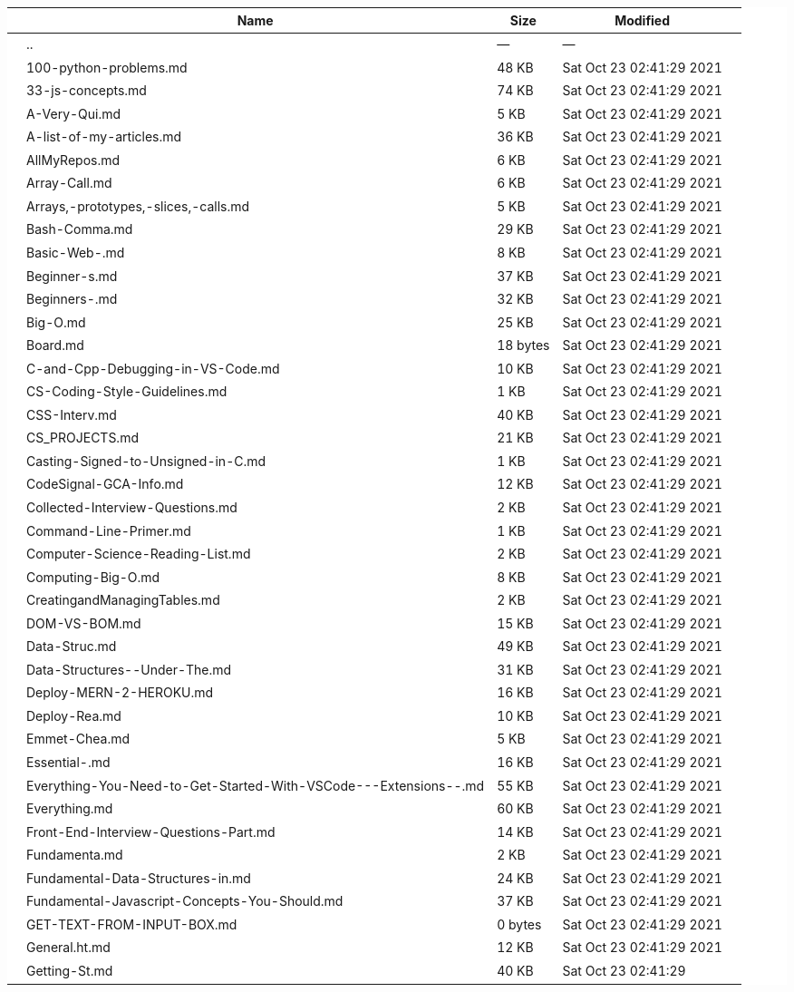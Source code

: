 <table><thead><tr class="header"><th></th><th>Name</th><th>Size</th><th>Modified</th><th></th></tr></thead><tbody><tr class="odd"><td></td><td><span class="goup">..</span></td><td>—</td><td>—</td><td></td></tr><tr class="even"><td></td><td><span class="name">100-python-problems.md</span></td><td>48 KB</td><td>Sat Oct 23 02:41:29 2021</td><td></td></tr><tr class="odd"><td></td><td><span class="name">33-js-concepts.md</span></td><td>74 KB</td><td>Sat Oct 23 02:41:29 2021</td><td></td></tr><tr class="even"><td></td><td><span class="name">A-Very-Qui.md</span></td><td>5 KB</td><td>Sat Oct 23 02:41:29 2021</td><td></td></tr><tr class="odd"><td></td><td><span class="name">A-list-of-my-articles.md</span></td><td>36 KB</td><td>Sat Oct 23 02:41:29 2021</td><td></td></tr><tr class="even"><td></td><td><span class="name">AllMyRepos.md</span></td><td>6 KB</td><td>Sat Oct 23 02:41:29 2021</td><td></td></tr><tr class="odd"><td></td><td><span class="name">Array-Call.md</span></td><td>6 KB</td><td>Sat Oct 23 02:41:29 2021</td><td></td></tr><tr class="even"><td></td><td><span class="name">Arrays,-prototypes,-slices,-calls.md</span></td><td>5 KB</td><td>Sat Oct 23 02:41:29 2021</td><td></td></tr><tr class="odd"><td></td><td><span class="name">Bash-Comma.md</span></td><td>29 KB</td><td>Sat Oct 23 02:41:29 2021</td><td></td></tr><tr class="even"><td></td><td><span class="name">Basic-Web-.md</span></td><td>8 KB</td><td>Sat Oct 23 02:41:29 2021</td><td></td></tr><tr class="odd"><td></td><td><span class="name">Beginner-s.md</span></td><td>37 KB</td><td>Sat Oct 23 02:41:29 2021</td><td></td></tr><tr class="even"><td></td><td><span class="name">Beginners-.md</span></td><td>32 KB</td><td>Sat Oct 23 02:41:29 2021</td><td></td></tr><tr class="odd"><td></td><td><span class="name">Big-O.md</span></td><td>25 KB</td><td>Sat Oct 23 02:41:29 2021</td><td></td></tr><tr class="even"><td></td><td><span class="name">Board.md</span></td><td>18 bytes</td><td>Sat Oct 23 02:41:29 2021</td><td></td></tr><tr class="odd"><td></td><td><span class="name">C-and-Cpp-Debugging-in-VS-Code.md</span></td><td>10 KB</td><td>Sat Oct 23 02:41:29 2021</td><td></td></tr><tr class="even"><td></td><td><span class="name">CS-Coding-Style-Guidelines.md</span></td><td>1 KB</td><td>Sat Oct 23 02:41:29 2021</td><td></td></tr><tr class="odd"><td></td><td><span class="name">CSS-Interv.md</span></td><td>40 KB</td><td>Sat Oct 23 02:41:29 2021</td><td></td></tr><tr class="even"><td></td><td><span class="name">CS_PROJECTS.md</span></td><td>21 KB</td><td>Sat Oct 23 02:41:29 2021</td><td></td></tr><tr class="odd"><td></td><td><span class="name">Casting-Signed-to-Unsigned-in-C.md</span></td><td>1 KB</td><td>Sat Oct 23 02:41:29 2021</td><td></td></tr><tr class="even"><td></td><td><span class="name">CodeSignal-GCA-Info.md</span></td><td>12 KB</td><td>Sat Oct 23 02:41:29 2021</td><td></td></tr><tr class="odd"><td></td><td><span class="name">Collected-Interview-Questions.md</span></td><td>2 KB</td><td>Sat Oct 23 02:41:29 2021</td><td></td></tr><tr class="even"><td></td><td><span class="name">Command-Line-Primer.md</span></td><td>1 KB</td><td>Sat Oct 23 02:41:29 2021</td><td></td></tr><tr class="odd"><td></td><td><span class="name">Computer-Science-Reading-List.md</span></td><td>2 KB</td><td>Sat Oct 23 02:41:29 2021</td><td></td></tr><tr class="even"><td></td><td><span class="name">Computing-Big-O.md</span></td><td>8 KB</td><td>Sat Oct 23 02:41:29 2021</td><td></td></tr><tr class="odd"><td></td><td><span class="name">CreatingandManagingTables.md</span></td><td>2 KB</td><td>Sat Oct 23 02:41:29 2021</td><td></td></tr><tr class="even"><td></td><td><span class="name">DOM-VS-BOM.md</span></td><td>15 KB</td><td>Sat Oct 23 02:41:29 2021</td><td></td></tr><tr class="odd"><td></td><td><span class="name">Data-Struc.md</span></td><td>49 KB</td><td>Sat Oct 23 02:41:29 2021</td><td></td></tr><tr class="even"><td></td><td><span class="name">Data-Structures--Under-The.md</span></td><td>31 KB</td><td>Sat Oct 23 02:41:29 2021</td><td></td></tr><tr class="odd"><td></td><td><span class="name">Deploy-MERN-2-HEROKU.md</span></td><td>16 KB</td><td>Sat Oct 23 02:41:29 2021</td><td></td></tr><tr class="even"><td></td><td><span class="name">Deploy-Rea.md</span></td><td>10 KB</td><td>Sat Oct 23 02:41:29 2021</td><td></td></tr><tr class="odd"><td></td><td><span class="name">Emmet-Chea.md</span></td><td>5 KB</td><td>Sat Oct 23 02:41:29 2021</td><td></td></tr><tr class="even"><td></td><td><span class="name">Essential-.md</span></td><td>16 KB</td><td>Sat Oct 23 02:41:29 2021</td><td></td></tr><tr class="odd"><td></td><td><span class="name">Everything-You-Need-to-Get-Started-With-VSCode---Extensions--.md</span></td><td>55 KB</td><td>Sat Oct 23 02:41:29 2021</td><td></td></tr><tr class="even"><td></td><td><span class="name">Everything.md</span></td><td>60 KB</td><td>Sat Oct 23 02:41:29 2021</td><td></td></tr><tr class="odd"><td></td><td><span class="name">Front-End-Interview-Questions-Part.md</span></td><td>14 KB</td><td>Sat Oct 23 02:41:29 2021</td><td></td></tr><tr class="even"><td></td><td><span class="name">Fundamenta.md</span></td><td>2 KB</td><td>Sat Oct 23 02:41:29 2021</td><td></td></tr><tr class="odd"><td></td><td><span class="name">Fundamental-Data-Structures-in.md</span></td><td>24 KB</td><td>Sat Oct 23 02:41:29 2021</td><td></td></tr><tr class="even"><td></td><td><span class="name">Fundamental-Javascript-Concepts-You-Should.md</span></td><td>37 KB</td><td>Sat Oct 23 02:41:29 2021</td><td></td></tr><tr class="odd"><td></td><td><span class="name">GET-TEXT-FROM-INPUT-BOX.md</span></td><td>0 bytes</td><td>Sat Oct 23 02:41:29 2021</td><td></td></tr><tr class="even"><td></td><td><span class="name">General.ht.md</span></td><td>12 KB</td><td>Sat Oct 23 02:41:29 2021</td><td></td></tr><tr class="odd"><td></td><td><span class="name">Getting-St.md</span></td><td>40 KB</td><td>Sat Oct 23 02:41:29